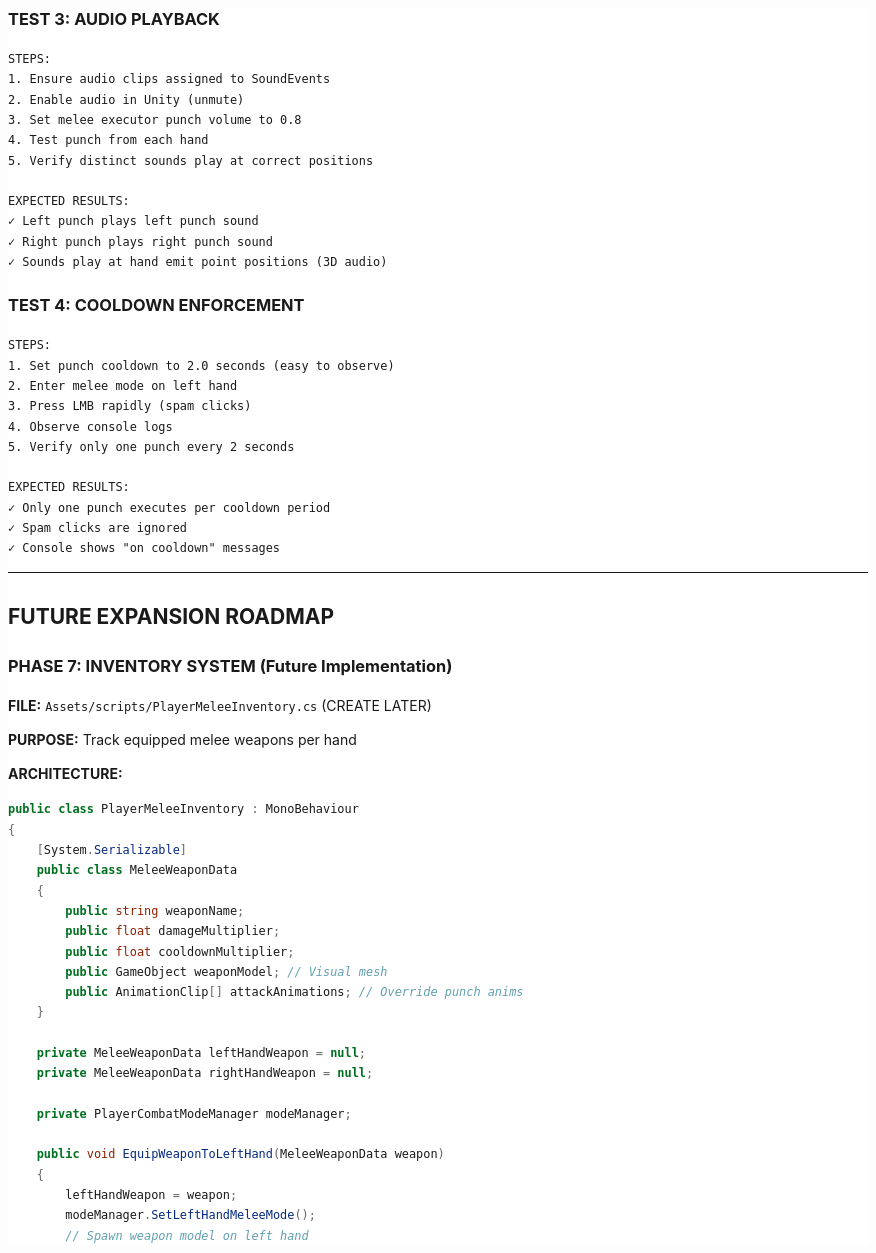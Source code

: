 ### TEST 3: AUDIO PLAYBACK
```
STEPS:
1. Ensure audio clips assigned to SoundEvents
2. Enable audio in Unity (unmute)
3. Set melee executor punch volume to 0.8
4. Test punch from each hand
5. Verify distinct sounds play at correct positions

EXPECTED RESULTS:
✓ Left punch plays left punch sound
✓ Right punch plays right punch sound
✓ Sounds play at hand emit point positions (3D audio)
```

### TEST 4: COOLDOWN ENFORCEMENT
```
STEPS:
1. Set punch cooldown to 2.0 seconds (easy to observe)
2. Enter melee mode on left hand
3. Press LMB rapidly (spam clicks)
4. Observe console logs
5. Verify only one punch every 2 seconds

EXPECTED RESULTS:
✓ Only one punch executes per cooldown period
✓ Spam clicks are ignored
✓ Console shows "on cooldown" messages
```

---

## FUTURE EXPANSION ROADMAP

### PHASE 7: INVENTORY SYSTEM (Future Implementation)

**FILE:** `Assets/scripts/PlayerMeleeInventory.cs` (CREATE LATER)

**PURPOSE:** Track equipped melee weapons per hand

**ARCHITECTURE:**
```csharp
public class PlayerMeleeInventory : MonoBehaviour
{
    [System.Serializable]
    public class MeleeWeaponData
    {
        public string weaponName;
        public float damageMultiplier;
        public float cooldownMultiplier;
        public GameObject weaponModel; // Visual mesh
        public AnimationClip[] attackAnimations; // Override punch anims
    }
    
    private MeleeWeaponData leftHandWeapon = null;
    private MeleeWeaponData rightHandWeapon = null;
    
    private PlayerCombatModeManager modeManager;
    
    public void EquipWeaponToLeftHand(MeleeWeaponData weapon)
    {
        leftHandWeapon = weapon;
        modeManager.SetLeftHandMeleeMode();
        // Spawn weapon model on left hand
```